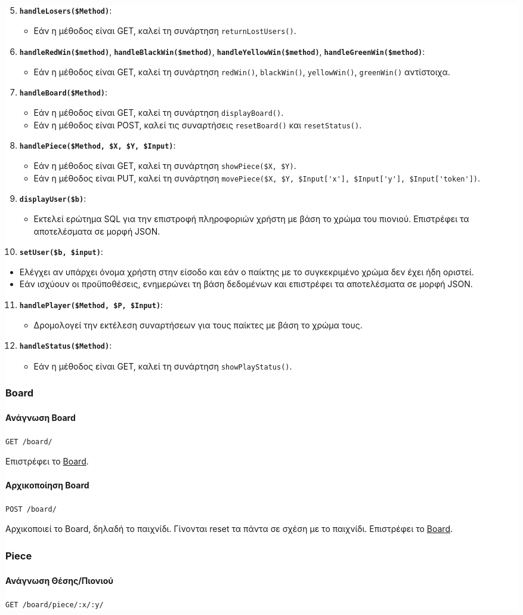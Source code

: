 5. **`handleLosers($Method)`**:
   - Εάν η μέθοδος είναι GET, καλεί τη συνάρτηση `returnLostUsers()`.

6. **`handleRedWin($method)`**, **`handleBlackWin($method)`**, **`handleYellowWin($method)`**, **`handleGreenWin($method)`**:
   - Εάν η μέθοδος είναι GET, καλεί τη συνάρτηση `redWin()`, `blackWin()`, `yellowWin()`, `greenWin()` αντίστοιχα.

7. **`handleBoard($Method)`**:
   - Εάν η μέθοδος είναι GET, καλεί τη συνάρτηση `displayBoard()`.
   - Εάν η μέθοδος είναι POST, καλεί τις συναρτήσεις `resetBoard()` και `resetStatus()`.

8. **`handlePiece($Method, $X, $Y, $Input)`**:
   - Εάν η μέθοδος είναι GET, καλεί τη συνάρτηση `showPiece($X, $Y)`.
   - Εάν η μέθοδος είναι PUT, καλεί τη συνάρτηση `movePiece($X, $Y, $Input['x'], $Input['y'], $Input['token'])`.

9. **`displayUser($b)`**:
   - Εκτελεί ερώτημα SQL για την επιστροφή πληροφοριών χρήστη με βάση το χρώμα του πιονιού. Επιστρέφει τα αποτελέσματα σε μορφή JSON.

10. **`setUser($b, $input)`**:
   - Ελέγχει αν υπάρχει όνομα χρήστη στην είσοδο και εάν ο παίκτης με το συγκεκριμένο χρώμα δεν έχει ήδη οριστεί.
   - Εάν ισχύουν οι προϋποθέσεις, ενημερώνει τη βάση δεδομένων και επιστρέφει τα αποτελέσματα σε μορφή JSON.

11. **`handlePlayer($Method, $P, $Input)`**:
    - Δρομολογεί την εκτέλεση συναρτήσεων για τους παίκτες με βάση το χρώμα τους.

12. **`handleStatus($Method)`**:
    - Εάν η μέθοδος είναι GET, καλεί τη συνάρτηση `showPlayStatus()`.

### Board
#### Ανάγνωση Board

```
GET /board/
```

Επιστρέφει το [Board](#Board).

#### Αρχικοποίηση Board
```
POST /board/
```

Αρχικοποιεί το Board, δηλαδή το παιχνίδι. Γίνονται reset τα πάντα σε σχέση με το παιχνίδι.
Επιστρέφει το [Board](#Board).

### Piece
#### Ανάγνωση Θέσης/Πιονιού

```
GET /board/piece/:x/:y/
```
